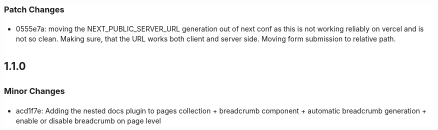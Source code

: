 ### Patch Changes

- 0555e7a: moving the NEXT_PUBLIC_SERVER_URL generation out of next conf as this is not working reliably on vercel and is not so clean.
  Making sure, that the URL works both client and server side. Moving form submission to relative path.

## 1.1.0

### Minor Changes

- acd1f7e: Adding the nested docs plugin to pages collection + breadcrumb component + automatic breadcrumb generation + enable or disable breadcrumb on page level
